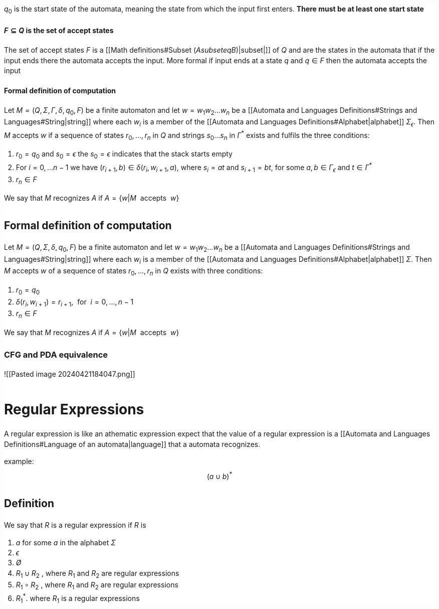 $q_0$ is the start state of the automata, meaning the state from which the input first enters. **There must be at least one start state**

#### $F\subseteq Q$ is the set of accept states 

The set of accept states $F$  is a [[Math definitions#Subset ($A subseteq B$)|subset|]] of $Q$ and are the states in the automata that if the input ends there the automata accepts the input. More formal if input ends at a state $q$ and $q\in F$ then the automata accepts the input

#### Formal definition of computation
Let $M = (Q, \Sigma,\Gamma,\delta, q_0,F)$ be a finite automaton and let $w=w_1w_2\dots w_n$ be a [[Automata and Languages Definitions#Strings and Languages#String|string]] where each $w_i$ is a member of the [[Automata and Languages Definitions#Alphabet|alphabet]] $\Sigma_\epsilon$. Then $M$ accepts $w$ if a sequence of states $r_0,\dots , r_n$ in $Q$ and strings $s_0\dots s_n$ in  $\Gamma^*$ exists and fulfils the three conditions:
1. $r_0 = q_0$ and  $s_0=\epsilon$ the $s_0=\epsilon$ indicates that the stack starts empty 
2. For $i=0,\dots n-1$ we have $(r_{i+1},b)\in\delta(r_i,w_{i+1},a)$, where   $s_i=at$ and $s_{i+1}=bt$, for some $a,b\in   \Gamma_\epsilon$ and $t\in\Gamma^*$
3. $r_n\in F$

We say that $M$ recognizes $A$ if $A=\{w| M \ \ \text{accepts} \ \ w\}$
## Formal definition of computation 

Let $M = (Q, \Sigma,\delta, q_0,F)$ be a finite automaton and let $w=w_1w_2\dots w_n$ be a [[Automata and Languages Definitions#Strings and Languages#String|string]] where each $w_i$ is a member of the [[Automata and Languages Definitions#Alphabet|alphabet]] $\Sigma$. Then $M$ accepts $w$ of a sequence of states $r_0,\dots , r_n$ in $Q$ exists with three conditions:
1. $r_0 = q_0$
2. $\delta(r_i,w_{i+1}) = r_{i+1}, \ \ \text{for} \ \ i = 0,\dots,n-1$
3. $r_n\in F$

We say that $M$ recognizes $A$ if $A=\{w| M \ \ \text{accepts} \ \ w\}$

### CFG and PDA equivalence


![[Pasted image 20240421184047.png]]
# Regular Expressions

A regular expression is like an athematic expression expect that the value of a regular expression is a [[Automata and Languages Definitions#Language of an automata|language]] that a automata recognizes.

example: $$(a\cup b)^*$$

## Definition

We say that $R$ is a regular expression if $R$ is 

1. $a$ for some $a$ in the alphabet $\Sigma$ 
2. $\epsilon$
3. $Ø$
4. $R_1\cup R_2$ , where $R_1$ and $R_2$ are regular expressions
5. $R_1 \circ R_2$ , where $R_1$ and $R_2$ are regular expressions
6. $R_1^*$. where $R_1$ is a regular expressions
